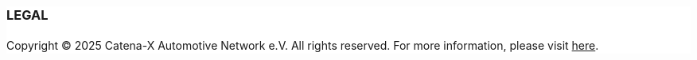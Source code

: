 [^3]: Note that there is currently a debate as to whether a site is only a consolidation of addresses (BPNA), with all addresses being equally ranked, since a "main" address can't always be defined at this point in time. This may lead to changes in the next update of this standard.

[^4]: compare to [ISO/IEC 6523-1:2023](https://www.iso.org/standard/82246.html)

[^5]: compare to [ISO/IEC 6523-2:1998](https://www.iso.org/standard/25774.html)

[^6]: Note that conceptually there is only one issuing organization allowed. As the Business Partner Number shall be also used in other data spaces (than Catena-X) that are based on this standard, we might either have a decentralized approach, which means multiple issuing organizations will need to synchronize their issuance processes, or stay with a strictly centralized approach, which means one issuing organization will issue Business Partner Numbers for all data spaces that are based on this standard. For the former approach it might be required to also encode the issuing organization into the Business Partner Number. Note that the Legal Entity Identifier (LEI) of the GLEIF organization (another organization identification scheme based on ISO/IEC 6523) successfully implemented the decentralized approach. This decision may lead to changes in the next update of this standard.

[^7]: The term "legally secure" describes a state of compliance with legal requirements that ensures clarity, reliability, and protection from legal disputes. It guarantees that actions, documents, or agreements are structured in a way that minimizes legal risks and can withstand legal scrutiny.

### LEGAL

Copyright © 2025 Catena-X Automotive Network e.V. All rights reserved. For more information, please visit [here](/copyright).


[^1]: Note that PlantUml is used for the conceptual UML diagrams in this document (A = abstract class; green E = entity; C = class; red E = enumeration). An abstract class has no actual representation in the OpenAPI implementation. An entity is usually implemented by an own OpenAPI controller with resources and usually is the root in a payload, while a class is a sub node in the payload. An enumeration is a set of predefined values.
[^2]: These types always imply a business partner which means that legal entity, site, and address are types of business partners.